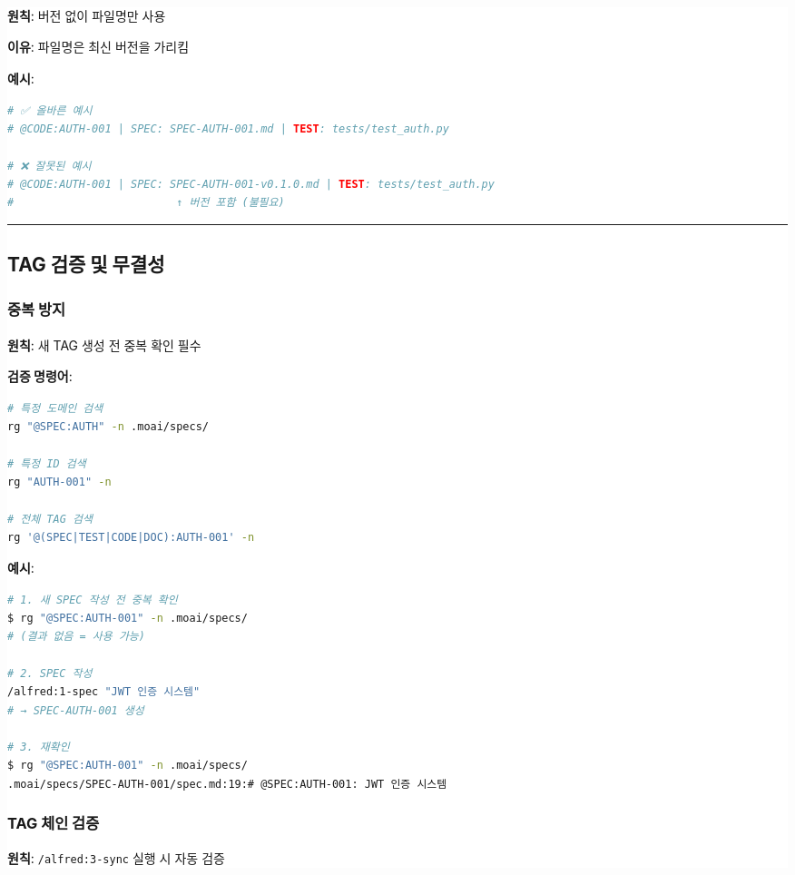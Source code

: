 **원칙**: 버전 없이 파일명만 사용

**이유**: 파일명은 최신 버전을 가리킴

**예시**:

```python
# ✅ 올바른 예시
# @CODE:AUTH-001 | SPEC: SPEC-AUTH-001.md | TEST: tests/test_auth.py

# ❌ 잘못된 예시
# @CODE:AUTH-001 | SPEC: SPEC-AUTH-001-v0.1.0.md | TEST: tests/test_auth.py
#                         ↑ 버전 포함 (불필요)
```

---

## TAG 검증 및 무결성

### 중복 방지

**원칙**: 새 TAG 생성 전 중복 확인 필수

**검증 명령어**:

```bash
# 특정 도메인 검색
rg "@SPEC:AUTH" -n .moai/specs/

# 특정 ID 검색
rg "AUTH-001" -n

# 전체 TAG 검색
rg '@(SPEC|TEST|CODE|DOC):AUTH-001' -n
```

**예시**:

```bash
# 1. 새 SPEC 작성 전 중복 확인
$ rg "@SPEC:AUTH-001" -n .moai/specs/
# (결과 없음 = 사용 가능)

# 2. SPEC 작성
/alfred:1-spec "JWT 인증 시스템"
# → SPEC-AUTH-001 생성

# 3. 재확인
$ rg "@SPEC:AUTH-001" -n .moai/specs/
.moai/specs/SPEC-AUTH-001/spec.md:19:# @SPEC:AUTH-001: JWT 인증 시스템
```

### TAG 체인 검증

**원칙**: `/alfred:3-sync` 실행 시 자동 검증
